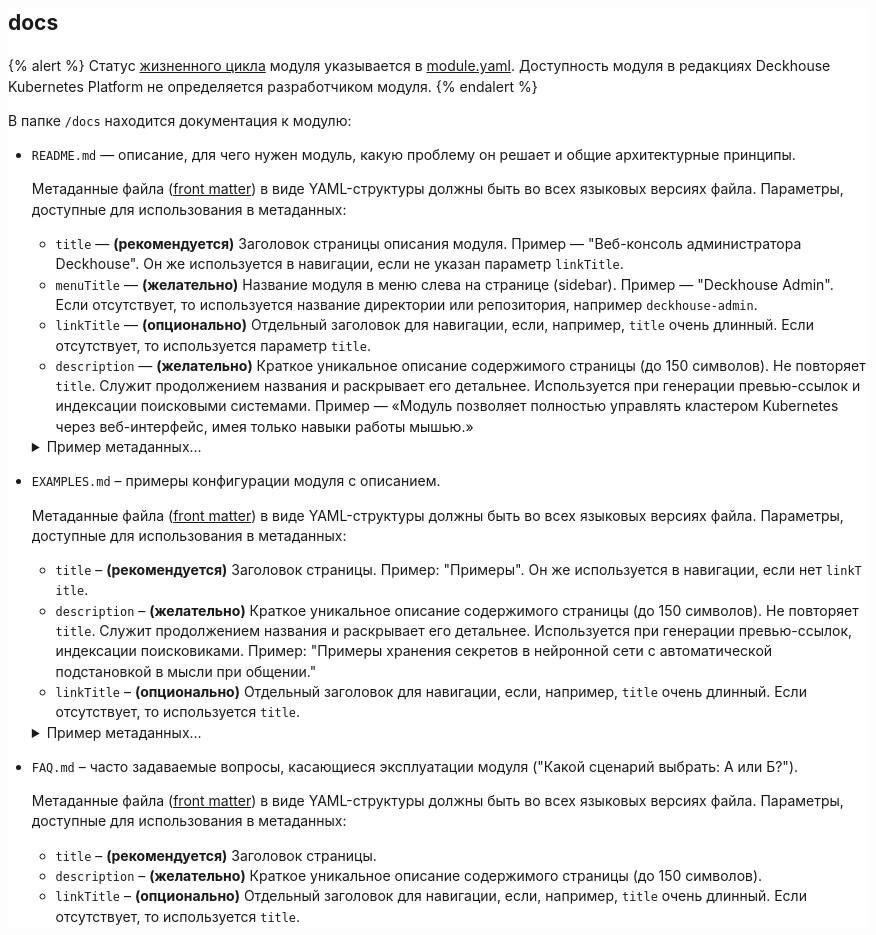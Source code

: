 ## docs

{% alert %}
Статус [жизненного цикла](../versioning/#жизненный-цикл-модуля) модуля указывается в [module.yaml](#moduleyaml). Доступность модуля в редакциях Deckhouse Kubernetes Platform не определяется разработчиком модуля.
{% endalert %}

В папке `/docs` находится документация к модулю:

* `README.md` — описание, для чего нужен модуль, какую проблему он решает и общие архитектурные принципы.

  Метаданные файла ([front matter](https://gohugo.io/content-management/front-matter/)) в виде YAML-структуры должны быть во всех языковых версиях файла. Параметры, доступные для использования в метаданных:
  - `title` — **(рекомендуется)** Заголовок страницы описания модуля. Пример — "Веб-консоль администратора Deckhouse". Он же используется в навигации, если не указан параметр `linkTitle`.
  - `menuTitle` — **(желательно)** Название модуля в меню слева на странице (sidebar). Пример — "Deckhouse Admin". Если отсутствует, то используется название директории или репозитория, например `deckhouse-admin`.
  - `linkTitle` — **(опционально)** Отдельный заголовок для навигации, если, например, `title` очень длинный. Если отсутствует, то используется параметр `title`.
  - `description` — **(желательно)** Краткое уникальное описание содержимого страницы (до 150 символов). Не повторяет `title`. Служит продолжением названия и раскрывает его детальнее. Используется при генерации превью-ссылок и индексации поисковыми системами. Пример — «Модуль позволяет полностью управлять кластером Kubernetes через веб-интерфейс, имея только навыки работы мышью.»
  
  <div markdown="0">
  <details><summary>Пример метаданных...</summary></details>
  </div>

* `EXAMPLES.md` – примеры конфигурации модуля с описанием.
  
  Метаданные файла ([front matter](https://gohugo.io/content-management/front-matter/)) в виде YAML-структуры должны быть во всех языковых версиях файла. Параметры, доступные для использования в метаданных:
  - `title` – **(рекомендуется)** Заголовок страницы. Пример: "Примеры". Он же используется в навигации, если нет `linkTitle`.
  - `description` – **(желательно)** Краткое уникальное описание содержимого страницы (до 150 символов). Не повторяет `title`. Служит продолжением названия и раскрывает его детальнее. Используется при генерации превью-ссылок, индексации поисковиками. Пример: "Примеры хранения секретов в нейронной сети с автоматической подстановкой в мысли при общении."
  - `linkTitle` – **(опционально)** Отдельный заголовок для навигации, если, например, `title` очень длинный. Если отсутствует, то используется `title`.  

  <div markdown="0">
  <details><summary>Пример метаданных...</summary></details>
  </div>

* `FAQ.md` – часто задаваемые вопросы, касающиеся эксплуатации модуля ("Какой сценарий выбрать: А или Б?").
  
  Метаданные файла ([front matter](https://gohugo.io/content-management/front-matter/)) в виде YAML-структуры должны быть во всех языковых версиях файла. Параметры, доступные для использования в метаданных:
  - `title` – **(рекомендуется)** Заголовок страницы.
  - `description` – **(желательно)** Краткое уникальное описание содержимого страницы (до 150 символов).
  - `linkTitle` – **(опционально)** Отдельный заголовок для навигации, если, например, `title` очень длинный. Если отсутствует, то используется `title`.  
